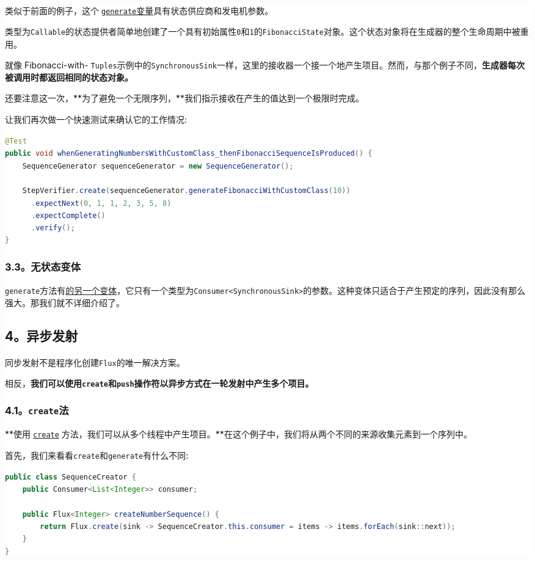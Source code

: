 类似于前面的例子，这个 [`generate`变量](https://web.archive.org/web/20220628145912/https://projectreactor.io/docs/core/release/api/reactor/core/publisher/Flux.html#generate-java.util.concurrent.Callable-java.util.function.BiFunction-java.util.function.Consumer-)具有状态供应商和发电机参数。

类型为`Callable`的状态提供者简单地创建了一个具有初始属性`0`和`1`的`FibonacciState`对象。这个状态对象将在生成器的整个生命周期中被重用。

就像 Fibonacci-with- `Tuples`示例中的`SynchronousSink`一样，这里的接收器一个接一个地产生项目。然而，与那个例子不同，**生成器每次被调用时都返回相同的状态对象。**

还要注意这一次，**为了避免一个无限序列，**我们指示接收在产生的值达到一个极限时完成。

让我们再次做一个快速测试来确认它的工作情况:

```java
@Test
public void whenGeneratingNumbersWithCustomClass_thenFibonacciSequenceIsProduced() {
    SequenceGenerator sequenceGenerator = new SequenceGenerator();

    StepVerifier.create(sequenceGenerator.generateFibonacciWithCustomClass(10))
      .expectNext(0, 1, 1, 2, 3, 5, 8)
      .expectComplete()
      .verify();
}
```

### 3.3。无状态变体

`generate`方法有[的另一个变体](https://web.archive.org/web/20220628145912/https://projectreactor.io/docs/core/release/api/reactor/core/publisher/Flux.html#generate-java.util.function.Consumer-)，它只有一个类型为`Consumer<SynchronousSink>`的参数。这种变体只适合于产生预定的序列，因此没有那么强大。那我们就不详细介绍了。

## 4。异步发射

同步发射不是程序化创建`Flux`的唯一解决方案。

相反，**我们可以使用`create`和`push`操作符以异步方式在一轮发射中产生多个项目。**

### 4.1。`create`法

**使用 [`create`](https://web.archive.org/web/20220628145912/https://projectreactor.io/docs/core/release/api/reactor/core/publisher/Flux.html#create-java.util.function.Consumer-) 方法，我们可以从多个线程中产生项目。**在这个例子中，我们将从两个不同的来源收集元素到一个序列中。

首先，我们来看看`create`和`generate`有什么不同:

```java
public class SequenceCreator {
    public Consumer<List<Integer>> consumer;

    public Flux<Integer> createNumberSequence() {
        return Flux.create(sink -> SequenceCreator.this.consumer = items -> items.forEach(sink::next));
    }
}
```
